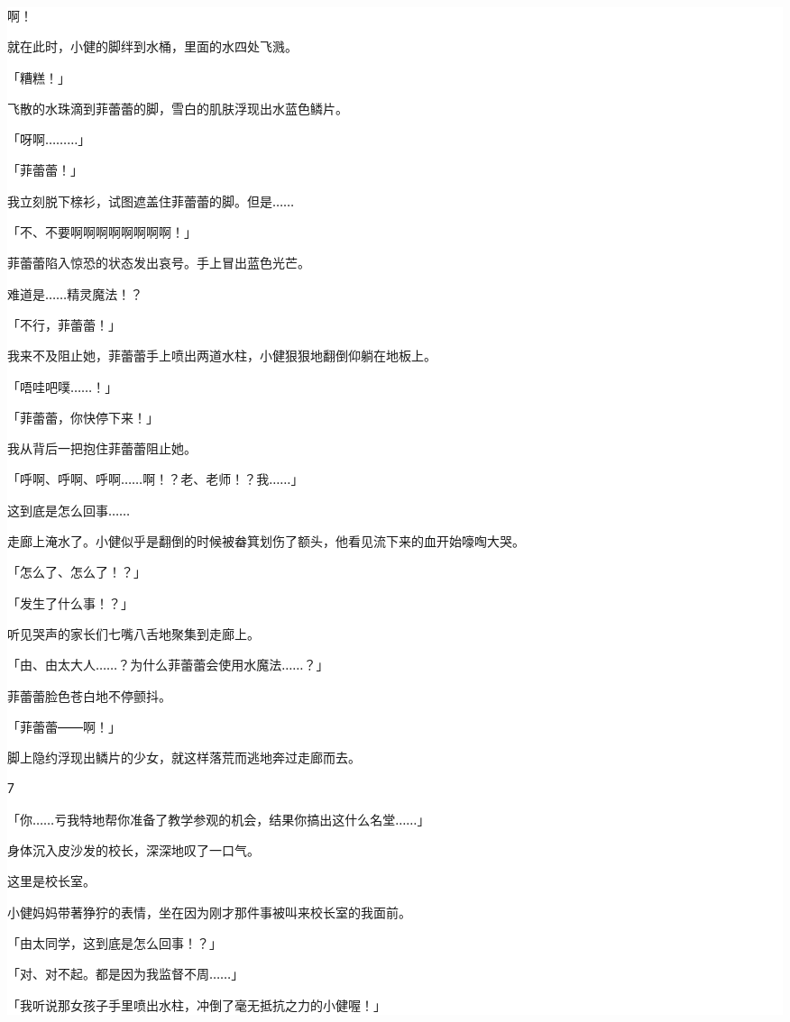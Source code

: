 啊！

就在此时，小健的脚绊到水桶，里面的水四处飞溅。

「糟糕！」

飞散的水珠滴到菲蕾蕾的脚，雪白的肌肤浮现出水蓝色鳞片。

「呀啊………」

「菲蕾蕾！」

我立刻脱下榇衫，试图遮盖住菲蕾蕾的脚。但是……

「不、不要啊啊啊啊啊啊啊啊！」

菲蕾蕾陷入惊恐的状态发出哀号。手上冒出蓝色光芒。

难道是……精灵魔法！？

「不行，菲蕾蕾！」

我来不及阻止她，菲蕾蕾手上喷出两道水柱，小健狠狠地翻倒仰躺在地板上。

「唔哇吧噗……！」

「菲蕾蕾，你快停下来！」

我从背后一把抱住菲蕾蕾阻止她。

「呼啊、呼啊、呼啊……啊！？老、老师！？我……」

这到底是怎么回事……

走廊上淹水了。小健似乎是翻倒的时候被畚箕划伤了额头，他看见流下来的血开始嚎啕大哭。

「怎么了、怎么了！？」

「发生了什么事！？」

听见哭声的家长们七嘴八舌地聚集到走廊上。

「由、由太大人……？为什么菲蕾蕾会使用水魔法……？」

菲蕾蕾脸色苍白地不停颤抖。

「菲蕾蕾——啊！」

脚上隐约浮现出鳞片的少女，就这样落荒而逃地奔过走廊而去。

7

「你……亏我特地帮你准备了教学参观的机会，结果你搞出这什么名堂……」

身体沉入皮沙发的校长，深深地叹了一口气。

这里是校长室。

小健妈妈带著狰狞的表情，坐在因为刚才那件事被叫来校长室的我面前。

「由太同学，这到底是怎么回事！？」

「对、对不起。都是因为我监督不周……」

「我听说那女孩子手里喷出水柱，冲倒了毫无抵抗之力的小健喔！」
